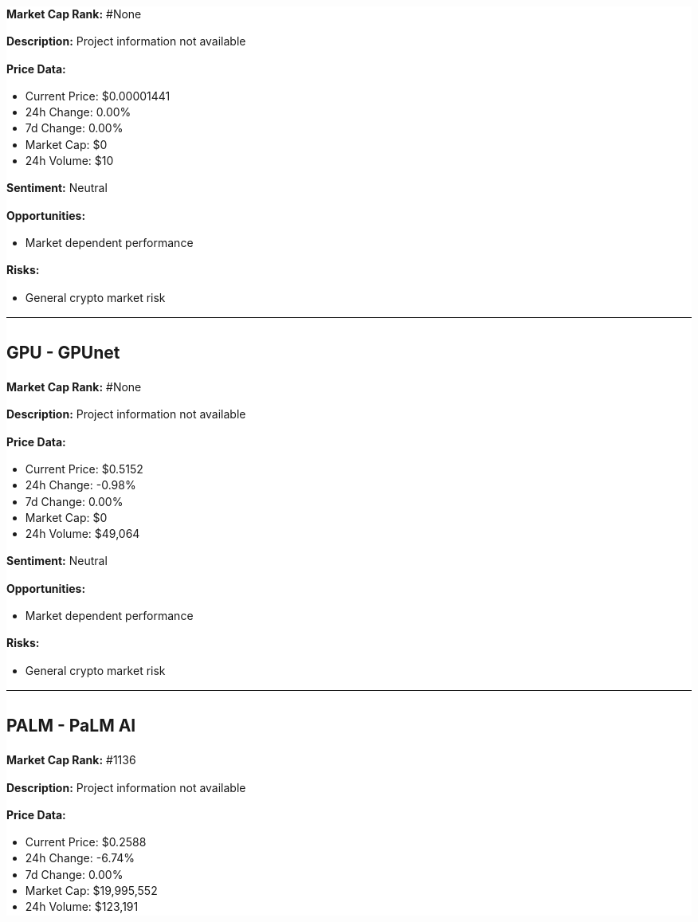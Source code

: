**Market Cap Rank:** #None

**Description:** Project information not available

**Price Data:**
- Current Price: $0.00001441
- 24h Change: 0.00%
- 7d Change: 0.00%
- Market Cap: $0
- 24h Volume: $10

**Sentiment:** Neutral

**Opportunities:**
- Market dependent performance

**Risks:**
- General crypto market risk

---

## GPU - GPUnet

**Market Cap Rank:** #None

**Description:** Project information not available

**Price Data:**
- Current Price: $0.5152
- 24h Change: -0.98%
- 7d Change: 0.00%
- Market Cap: $0
- 24h Volume: $49,064

**Sentiment:** Neutral

**Opportunities:**
- Market dependent performance

**Risks:**
- General crypto market risk

---

## PALM - PaLM AI

**Market Cap Rank:** #1136

**Description:** Project information not available

**Price Data:**
- Current Price: $0.2588
- 24h Change: -6.74%
- 7d Change: 0.00%
- Market Cap: $19,995,552
- 24h Volume: $123,191
